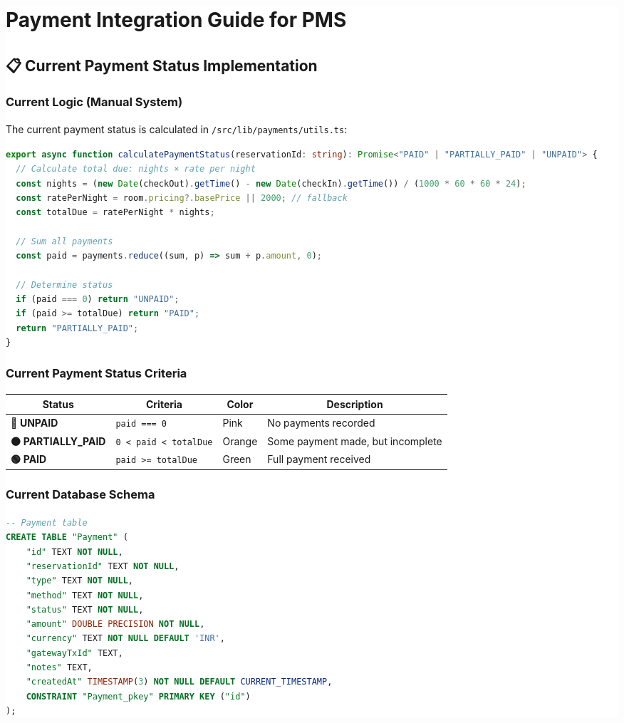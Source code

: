 # Payment Integration Guide for PMS

## 📋 Current Payment Status Implementation

### Current Logic (Manual System)
The current payment status is calculated in `/src/lib/payments/utils.ts`:

```typescript
export async function calculatePaymentStatus(reservationId: string): Promise<"PAID" | "PARTIALLY_PAID" | "UNPAID"> {
  // Calculate total due: nights × rate per night
  const nights = (new Date(checkOut).getTime() - new Date(checkIn).getTime()) / (1000 * 60 * 60 * 24);
  const ratePerNight = room.pricing?.basePrice || 2000; // fallback
  const totalDue = ratePerNight * nights;
  
  // Sum all payments
  const paid = payments.reduce((sum, p) => sum + p.amount, 0);
  
  // Determine status
  if (paid === 0) return "UNPAID";
  if (paid >= totalDue) return "PAID";
  return "PARTIALLY_PAID";
}
```

### Current Payment Status Criteria

| Status | Criteria | Color | Description |
|--------|----------|-------|-------------|
| **🔴 UNPAID** | `paid === 0` | Pink | No payments recorded |
| **🟠 PARTIALLY_PAID** | `0 < paid < totalDue` | Orange | Some payment made, but incomplete |
| **🟢 PAID** | `paid >= totalDue` | Green | Full payment received |

### Current Database Schema

```sql
-- Payment table
CREATE TABLE "Payment" (
    "id" TEXT NOT NULL,
    "reservationId" TEXT NOT NULL,
    "type" TEXT NOT NULL,
    "method" TEXT NOT NULL,
    "status" TEXT NOT NULL,
    "amount" DOUBLE PRECISION NOT NULL,
    "currency" TEXT NOT NULL DEFAULT 'INR',
    "gatewayTxId" TEXT,
    "notes" TEXT,
    "createdAt" TIMESTAMP(3) NOT NULL DEFAULT CURRENT_TIMESTAMP,
    CONSTRAINT "Payment_pkey" PRIMARY KEY ("id")
);
```
